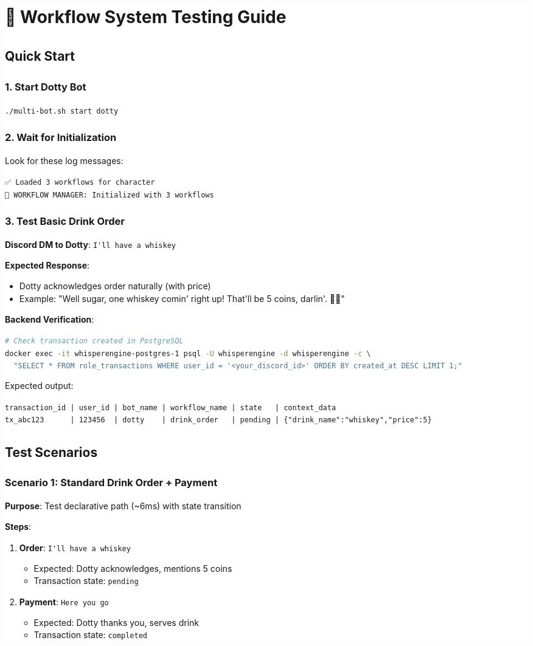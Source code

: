 # 🧪 Workflow System Testing Guide

## Quick Start

### 1. Start Dotty Bot
```bash
./multi-bot.sh start dotty
```

### 2. Wait for Initialization
Look for these log messages:
```
✅ Loaded 3 workflows for character
🎯 WORKFLOW MANAGER: Initialized with 3 workflows
```

### 3. Test Basic Drink Order
**Discord DM to Dotty**: `I'll have a whiskey`

**Expected Response**:
- Dotty acknowledges order naturally (with price)
- Example: "Well sugar, one whiskey comin' right up! That'll be 5 coins, darlin'. 🥃✨"

**Backend Verification**:
```bash
# Check transaction created in PostgreSQL
docker exec -it whisperengine-postgres-1 psql -U whisperengine -d whisperengine -c \
  "SELECT * FROM role_transactions WHERE user_id = '<your_discord_id>' ORDER BY created_at DESC LIMIT 1;"
```

Expected output:
```
transaction_id | user_id | bot_name | workflow_name | state   | context_data
tx_abc123      | 123456  | dotty    | drink_order   | pending | {"drink_name":"whiskey","price":5}
```

## Test Scenarios

### Scenario 1: Standard Drink Order + Payment
**Purpose**: Test declarative path (~6ms) with state transition

**Steps**:
1. **Order**: `I'll have a whiskey`
   - Expected: Dotty acknowledges, mentions 5 coins
   - Transaction state: `pending`

2. **Payment**: `Here you go`
   - Expected: Dotty thanks you, serves drink
   - Transaction state: `completed`
